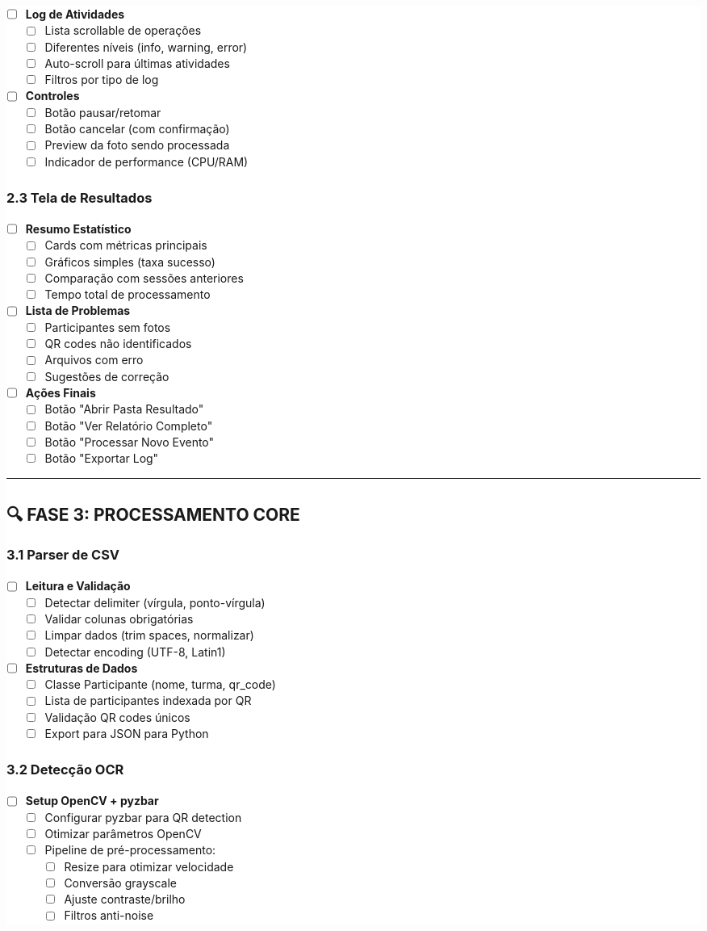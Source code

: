 - [ ] **Log de Atividades**  
  - [ ] Lista scrollable de operações
  - [ ] Diferentes níveis (info, warning, error)
  - [ ] Auto-scroll para últimas atividades
  - [ ] Filtros por tipo de log

- [ ] **Controles**
  - [ ] Botão pausar/retomar
  - [ ] Botão cancelar (com confirmação)
  - [ ] Preview da foto sendo processada
  - [ ] Indicador de performance (CPU/RAM)

### **2.3 Tela de Resultados**
- [ ] **Resumo Estatístico**
  - [ ] Cards com métricas principais
  - [ ] Gráficos simples (taxa sucesso)
  - [ ] Comparação com sessões anteriores
  - [ ] Tempo total de processamento

- [ ] **Lista de Problemas**
  - [ ] Participantes sem fotos
  - [ ] QR codes não identificados  
  - [ ] Arquivos com erro
  - [ ] Sugestões de correção

- [ ] **Ações Finais**
  - [ ] Botão "Abrir Pasta Resultado"
  - [ ] Botão "Ver Relatório Completo"
  - [ ] Botão "Processar Novo Evento"
  - [ ] Botão "Exportar Log"

---

## 🔍 FASE 3: PROCESSAMENTO CORE

### **3.1 Parser de CSV**
- [ ] **Leitura e Validação**
  - [ ] Detectar delimiter (vírgula, ponto-vírgula)
  - [ ] Validar colunas obrigatórias
  - [ ] Limpar dados (trim spaces, normalizar)
  - [ ] Detectar encoding (UTF-8, Latin1)

- [ ] **Estruturas de Dados**
  - [ ] Classe Participante (nome, turma, qr_code)
  - [ ] Lista de participantes indexada por QR
  - [ ] Validação QR codes únicos
  - [ ] Export para JSON para Python

### **3.2 Detecção OCR**
- [ ] **Setup OpenCV + pyzbar**
  - [ ] Configurar pyzbar para QR detection
  - [ ] Otimizar parâmetros OpenCV
  - [ ] Pipeline de pré-processamento:
    - [ ] Resize para otimizar velocidade
    - [ ] Conversão grayscale
    - [ ] Ajuste contraste/brilho
    - [ ] Filtros anti-noise
